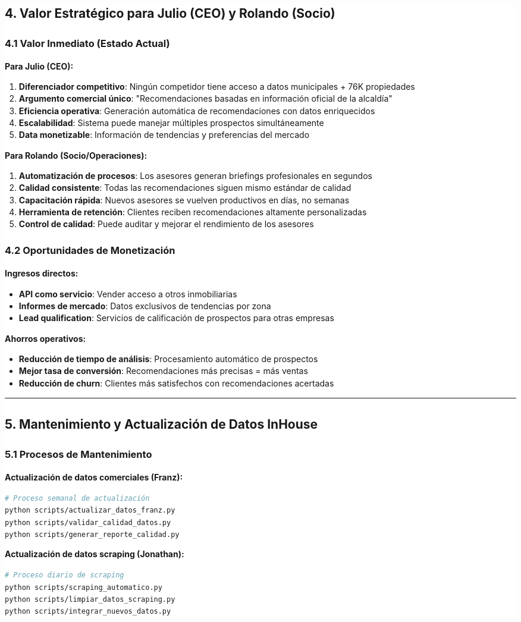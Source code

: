 ## 4. Valor Estratégico para Julio (CEO) y Rolando (Socio)

### 4.1 Valor Inmediato (Estado Actual)

**Para Julio (CEO):**
1. **Diferenciador competitivo**: Ningún competidor tiene acceso a datos municipales + 76K propiedades
2. **Argumento comercial único**: "Recomendaciones basadas en información oficial de la alcaldía"
3. **Eficiencia operativa**: Generación automática de recomendaciones con datos enriquecidos
4. **Escalabilidad**: Sistema puede manejar múltiples prospectos simultáneamente
5. **Data monetizable**: Información de tendencias y preferencias del mercado

**Para Rolando (Socio/Operaciones):**
1. **Automatización de procesos**: Los asesores generan briefings profesionales en segundos
2. **Calidad consistente**: Todas las recomendaciones siguen mismo estándar de calidad
3. **Capacitación rápida**: Nuevos asesores se vuelven productivos en días, no semanas
4. **Herramienta de retención**: Clientes reciben recomendaciones altamente personalizadas
5. **Control de calidad**: Puede auditar y mejorar el rendimiento de los asesores

### 4.2 Oportunidades de Monetización

**Ingresos directos:**
- **API como servicio**: Vender acceso a otros inmobiliarias
- **Informes de mercado**: Datos exclusivos de tendencias por zona
- **Lead qualification**: Servicios de calificación de prospectos para otras empresas

**Ahorros operativos:**
- **Reducción de tiempo de análisis**: Procesamiento automático de prospectos
- **Mejor tasa de conversión**: Recomendaciones más precisas = más ventas
- **Reducción de churn**: Clientes más satisfechos con recomendaciones acertadas

---

## 5. Mantenimiento y Actualización de Datos InHouse

### 5.1 Procesos de Mantenimiento

**Actualización de datos comerciales (Franz):**
```bash
# Proceso semanal de actualización
python scripts/actualizar_datos_franz.py
python scripts/validar_calidad_datos.py
python scripts/generar_reporte_calidad.py
```

**Actualización de datos scraping (Jonathan):**
```bash
# Proceso diario de scraping
python scripts/scraping_automatico.py
python scripts/limpiar_datos_scraping.py
python scripts/integrar_nuevos_datos.py
```
